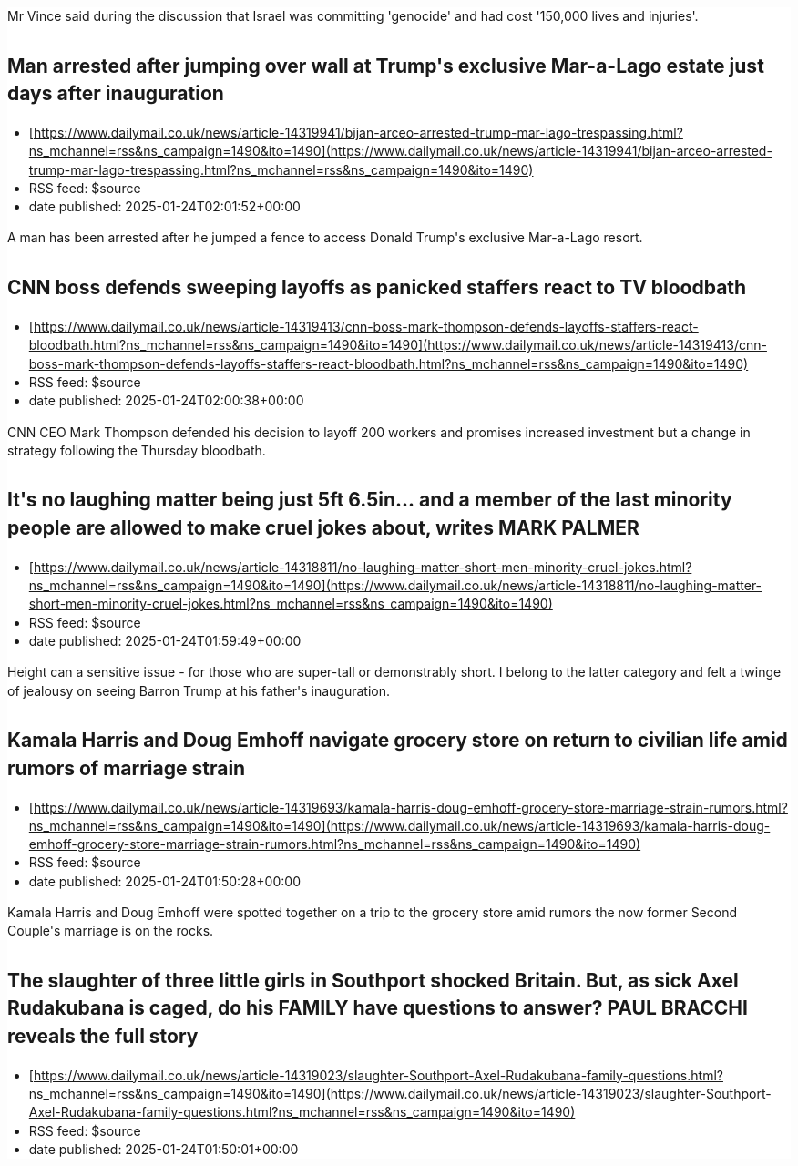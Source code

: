 Mr Vince said during the discussion that Israel was committing 'genocide' and had cost '150,000 lives and injuries'.

## Man arrested after jumping over wall at Trump's exclusive Mar-a-Lago estate just days after inauguration
 - [https://www.dailymail.co.uk/news/article-14319941/bijan-arceo-arrested-trump-mar-lago-trespassing.html?ns_mchannel=rss&ns_campaign=1490&ito=1490](https://www.dailymail.co.uk/news/article-14319941/bijan-arceo-arrested-trump-mar-lago-trespassing.html?ns_mchannel=rss&ns_campaign=1490&ito=1490)
 - RSS feed: $source
 - date published: 2025-01-24T02:01:52+00:00

A man has been arrested after he jumped a fence to access Donald Trump's exclusive Mar-a-Lago resort.

## CNN boss defends sweeping layoffs as panicked staffers react to TV bloodbath
 - [https://www.dailymail.co.uk/news/article-14319413/cnn-boss-mark-thompson-defends-layoffs-staffers-react-bloodbath.html?ns_mchannel=rss&ns_campaign=1490&ito=1490](https://www.dailymail.co.uk/news/article-14319413/cnn-boss-mark-thompson-defends-layoffs-staffers-react-bloodbath.html?ns_mchannel=rss&ns_campaign=1490&ito=1490)
 - RSS feed: $source
 - date published: 2025-01-24T02:00:38+00:00

CNN CEO Mark Thompson defended his decision to layoff 200 workers and promises increased investment but a change in strategy following the Thursday bloodbath.

## It's no laughing matter being just 5ft 6.5in... and a member of the last minority people are allowed to make cruel jokes about, writes MARK PALMER
 - [https://www.dailymail.co.uk/news/article-14318811/no-laughing-matter-short-men-minority-cruel-jokes.html?ns_mchannel=rss&ns_campaign=1490&ito=1490](https://www.dailymail.co.uk/news/article-14318811/no-laughing-matter-short-men-minority-cruel-jokes.html?ns_mchannel=rss&ns_campaign=1490&ito=1490)
 - RSS feed: $source
 - date published: 2025-01-24T01:59:49+00:00

Height can a sensitive issue - for those who are super-tall or demonstrably short. I belong to the latter category and felt a twinge  of jealousy on seeing Barron Trump at his father's inauguration.

## Kamala Harris and Doug Emhoff navigate grocery store on return to civilian life amid rumors of marriage strain
 - [https://www.dailymail.co.uk/news/article-14319693/kamala-harris-doug-emhoff-grocery-store-marriage-strain-rumors.html?ns_mchannel=rss&ns_campaign=1490&ito=1490](https://www.dailymail.co.uk/news/article-14319693/kamala-harris-doug-emhoff-grocery-store-marriage-strain-rumors.html?ns_mchannel=rss&ns_campaign=1490&ito=1490)
 - RSS feed: $source
 - date published: 2025-01-24T01:50:28+00:00

Kamala Harris and Doug Emhoff were spotted together on a trip to the grocery store amid rumors the now former Second Couple's marriage is on the rocks.

## The slaughter of three little girls in Southport shocked Britain. But, as sick Axel Rudakubana is caged, do his FAMILY have questions to answer? PAUL BRACCHI reveals the full story
 - [https://www.dailymail.co.uk/news/article-14319023/slaughter-Southport-Axel-Rudakubana-family-questions.html?ns_mchannel=rss&ns_campaign=1490&ito=1490](https://www.dailymail.co.uk/news/article-14319023/slaughter-Southport-Axel-Rudakubana-family-questions.html?ns_mchannel=rss&ns_campaign=1490&ito=1490)
 - RSS feed: $source
 - date published: 2025-01-24T01:50:01+00:00

